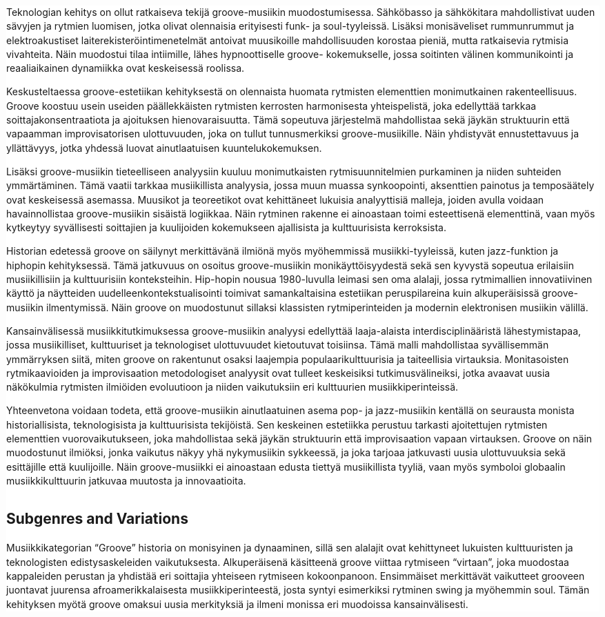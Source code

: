 Teknologian kehitys on ollut ratkaiseva tekijä groove-musiikin muodostumisessa. Sähköbasso ja
sähkökitara mahdollistivat uuden sävyjen ja rytmien luomisen, jotka olivat olennaisia erityisesti
funk- ja soul-tyyleissä. Lisäksi monisäveliset rummunrummut ja elektroakustiset
laiterekisteröintimenetelmät antoivat muusikoille mahdollisuuden korostaa pieniä, mutta ratkaisevia
rytmisia vivahteita. Näin muodostui tilaa intiimille, lähes hypnoottiselle groove- kokemukselle,
jossa soitinten välinen kommunikointi ja reaaliaikainen dynamiikka ovat keskeisessä roolissa.

Keskusteltaessa groove-estetiikan kehityksestä on olennaista huomata rytmisten elementtien
monimutkainen rakenteellisuus. Groove koostuu usein useiden päällekkäisten rytmisten kerrosten
harmonisesta yhteispelistä, joka edellyttää tarkkaa soittajakonsentraatiota ja ajoituksen
hienovaraisuutta. Tämä sopeutuva järjestelmä mahdollistaa sekä jäykän struktuurin että vapaamman
improvisatorisen ulottuvuuden, joka on tullut tunnusmerkiksi groove-musiikille. Näin yhdistyvät
ennustettavuus ja yllättävyys, jotka yhdessä luovat ainutlaatuisen kuuntelukokemuksen.

Lisäksi groove-musiikin tieteelliseen analyysiin kuuluu monimutkaisten rytmisuunnitelmien purkaminen
ja niiden suhteiden ymmärtäminen. Tämä vaatii tarkkaa musiikillista analyysia, jossa muun muassa
synkoopointi, aksenttien painotus ja temposäätely ovat keskeisessä asemassa. Muusikot ja teoreetikot
ovat kehittäneet lukuisia analyyttisiä malleja, joiden avulla voidaan havainnollistaa
groove-musiikin sisäistä logiikkaa. Näin rytminen rakenne ei ainoastaan toimi esteettisenä
elementtinä, vaan myös kytkeytyy syvällisesti soittajien ja kuulijoiden kokemukseen ajallisista ja
kulttuurisista kerroksista.

Historian edetessä groove on säilynyt merkittävänä ilmiönä myös myöhemmissä musiikki-tyyleissä,
kuten jazz-funktion ja hiphopin kehityksessä. Tämä jatkuvuus on osoitus groove-musiikin
monikäyttöisyydestä sekä sen kyvystä sopeutua erilaisiin musiikillisiin ja kulttuurisiin
konteksteihin. Hip-hopin nousua 1980-luvulla leimasi sen oma alalaji, jossa rytmimallien
innovatiivinen käyttö ja näytteiden uudelleenkontekstualisointi toimivat samankaltaisina estetiikan
peruspilareina kuin alkuperäisissä groove-musiikin ilmentymissä. Näin groove on muodostunut sillaksi
klassisten rytmiperinteiden ja modernin elektronisen musiikin välillä.

Kansainvälisessä musiikkitutkimuksessa groove-musiikin analyysi edellyttää laaja-alaista
interdisciplinääristä lähestymistapaa, jossa musiikilliset, kulttuuriset ja teknologiset
ulottuvuudet kietoutuvat toisiinsa. Tämä malli mahdollistaa syvällisemmän ymmärryksen siitä, miten
groove on rakentunut osaksi laajempia populaarikulttuurisia ja taiteellisia virtauksia.
Monitasoisten rytmikaavioiden ja improvisaation metodologiset analyysit ovat tulleet keskeisiksi
tutkimusvälineiksi, jotka avaavat uusia näkökulmia rytmisten ilmiöiden evoluutioon ja niiden
vaikutuksiin eri kulttuurien musiikkiperinteissä.

Yhteenvetona voidaan todeta, että groove-musiikin ainutlaatuinen asema pop- ja jazz-musiikin
kentällä on seurausta monista historiallisista, teknologisista ja kulttuurisista tekijöistä. Sen
keskeinen estetiikka perustuu tarkasti ajoitettujen rytmisten elementtien vuorovaikutukseen, joka
mahdollistaa sekä jäykän struktuurin että improvisaation vapaan virtauksen. Groove on näin
muodostunut ilmiöksi, jonka vaikutus näkyy yhä nykymusiikin sykkeessä, ja joka tarjoaa jatkuvasti
uusia ulottuvuuksia sekä esittäjille että kuulijoille. Näin groove-musiikki ei ainoastaan edusta
tiettyä musiikillista tyyliä, vaan myös symboloi globaalin musiikkikulttuurin jatkuvaa muutosta ja
innovaatioita.

## Subgenres and Variations

Musiikkikategorian “Groove” historia on monisyinen ja dynaaminen, sillä sen alalajit ovat
kehittyneet lukuisten kulttuuristen ja teknologisten edistysaskeleiden vaikutuksesta. Alkuperäisenä
käsitteenä groove viittaa rytmiseen “virtaan”, joka muodostaa kappaleiden perustan ja yhdistää eri
soittajia yhteiseen rytmiseen kokoonpanoon. Ensimmäiset merkittävät vaikutteet grooveen juontavat
juurensa afroamerikkalaisesta musiikkiperinteestä, josta syntyi esimerkiksi rytminen swing ja
myöhemmin soul. Tämän kehityksen myötä groove omaksui uusia merkityksiä ja ilmeni monissa eri
muodoissa kansainvälisesti.
